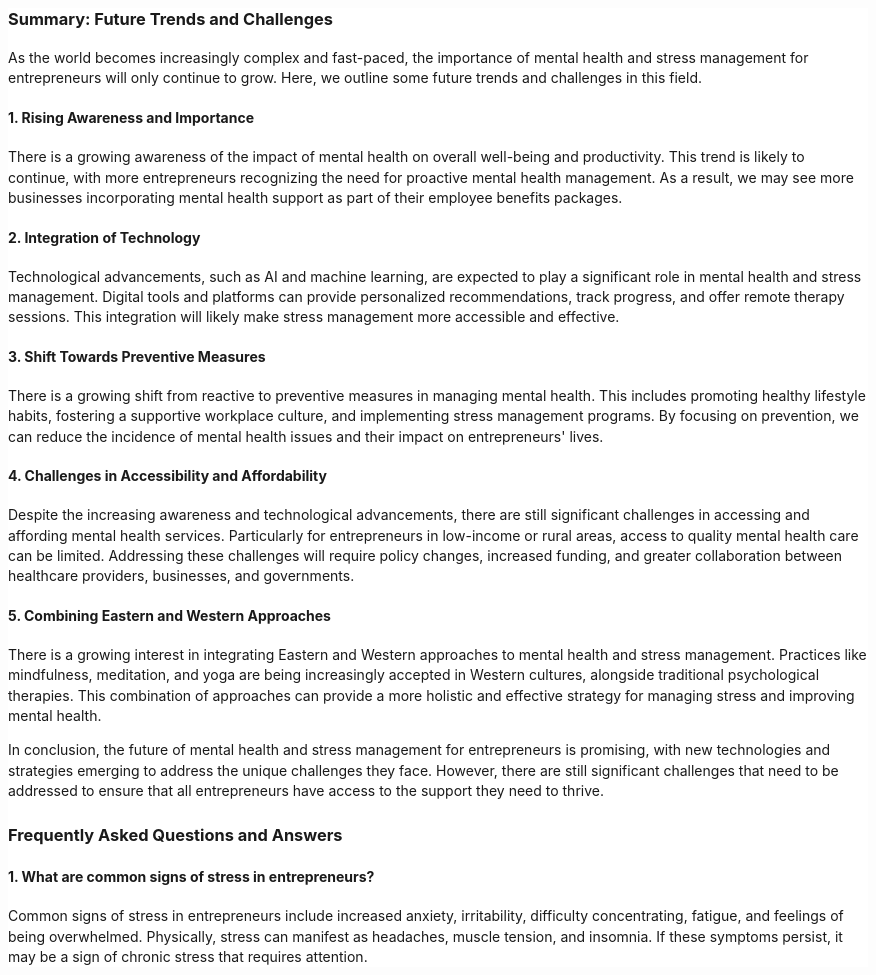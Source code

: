 ### Summary: Future Trends and Challenges

As the world becomes increasingly complex and fast-paced, the importance of mental health and stress management for entrepreneurs will only continue to grow. Here, we outline some future trends and challenges in this field.

#### 1. Rising Awareness and Importance

There is a growing awareness of the impact of mental health on overall well-being and productivity. This trend is likely to continue, with more entrepreneurs recognizing the need for proactive mental health management. As a result, we may see more businesses incorporating mental health support as part of their employee benefits packages.

#### 2. Integration of Technology

Technological advancements, such as AI and machine learning, are expected to play a significant role in mental health and stress management. Digital tools and platforms can provide personalized recommendations, track progress, and offer remote therapy sessions. This integration will likely make stress management more accessible and effective.

#### 3. Shift Towards Preventive Measures

There is a growing shift from reactive to preventive measures in managing mental health. This includes promoting healthy lifestyle habits, fostering a supportive workplace culture, and implementing stress management programs. By focusing on prevention, we can reduce the incidence of mental health issues and their impact on entrepreneurs' lives.

#### 4. Challenges in Accessibility and Affordability

Despite the increasing awareness and technological advancements, there are still significant challenges in accessing and affording mental health services. Particularly for entrepreneurs in low-income or rural areas, access to quality mental health care can be limited. Addressing these challenges will require policy changes, increased funding, and greater collaboration between healthcare providers, businesses, and governments.

#### 5. Combining Eastern and Western Approaches

There is a growing interest in integrating Eastern and Western approaches to mental health and stress management. Practices like mindfulness, meditation, and yoga are being increasingly accepted in Western cultures, alongside traditional psychological therapies. This combination of approaches can provide a more holistic and effective strategy for managing stress and improving mental health.

In conclusion, the future of mental health and stress management for entrepreneurs is promising, with new technologies and strategies emerging to address the unique challenges they face. However, there are still significant challenges that need to be addressed to ensure that all entrepreneurs have access to the support they need to thrive.

### Frequently Asked Questions and Answers

#### 1. What are common signs of stress in entrepreneurs?

Common signs of stress in entrepreneurs include increased anxiety, irritability, difficulty concentrating, fatigue, and feelings of being overwhelmed. Physically, stress can manifest as headaches, muscle tension, and insomnia. If these symptoms persist, it may be a sign of chronic stress that requires attention.
